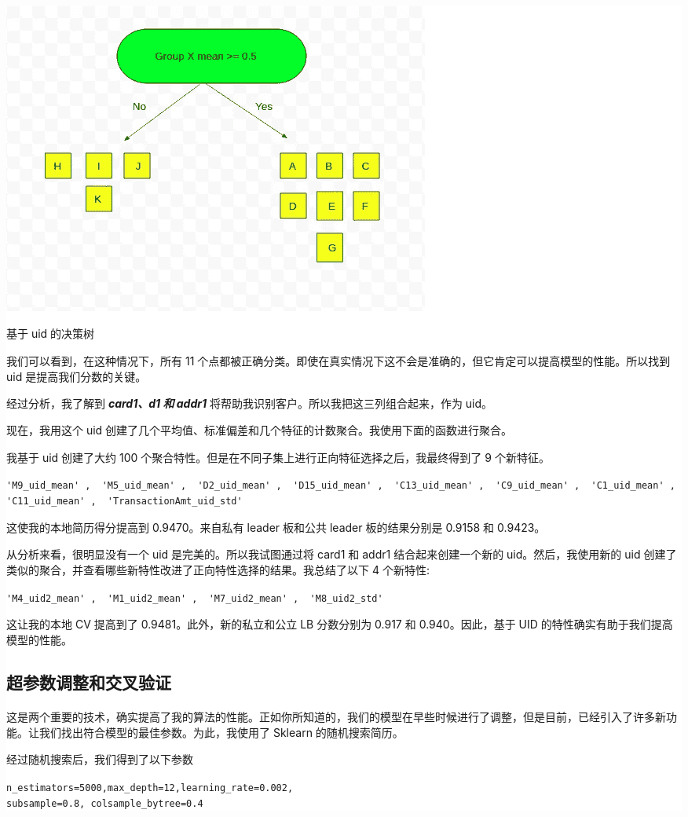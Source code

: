 ![](img/c9d318655c3709d764bc01502a9a79d8.png)

基于 uid 的决策树

我们可以看到，在这种情况下，所有 11 个点都被正确分类。即使在真实情况下这不会是准确的，但它肯定可以提高模型的性能。所以找到 uid 是提高我们分数的关键。

经过分析，我了解到 ***card1、d1 和 addr1*** 将帮助我识别客户。所以我把这三列组合起来，作为 uid。

现在，我用这个 uid 创建了几个平均值、标准偏差和几个特征的计数聚合。我使用下面的函数进行聚合。

我基于 uid 创建了大约 100 个聚合特性。但是在不同子集上进行正向特征选择之后，我最终得到了 9 个新特征。

```
'M9_uid_mean' ,  'M5_uid_mean' ,  'D2_uid_mean' ,  'D15_uid_mean' ,  'C13_uid_mean' ,  'C9_uid_mean' ,  'C1_uid_mean' ,  'C11_uid_mean' ,  'TransactionAmt_uid_std'
```

这使我的本地简历得分提高到 0.9470。来自私有 leader 板和公共 leader 板的结果分别是 0.9158 和 0.9423。

从分析来看，很明显没有一个 uid 是完美的。所以我试图通过将 card1 和 addr1 结合起来创建一个新的 uid。然后，我使用新的 uid 创建了类似的聚合，并查看哪些新特性改进了正向特性选择的结果。我总结了以下 4 个新特性:

```
'M4_uid2_mean' ,  'M1_uid2_mean' ,  'M7_uid2_mean' ,  'M8_uid2_std' 
```

这让我的本地 CV 提高到了 0.9481。此外，新的私立和公立 LB 分数分别为 0.917 和 0.940。因此，基于 UID 的特性确实有助于我们提高模型的性能。

## 超参数调整和交叉验证

这是两个重要的技术，确实提高了我的算法的性能。正如你所知道的，我们的模型在早些时候进行了调整，但是目前，已经引入了许多新功能。让我们找出符合模型的最佳参数。为此，我使用了 Sklearn 的随机搜索简历。

经过随机搜索后，我们得到了以下参数

```
n_estimators=5000,max_depth=12,learning_rate=0.002,
subsample=0.8, colsample_bytree=0.4
```
